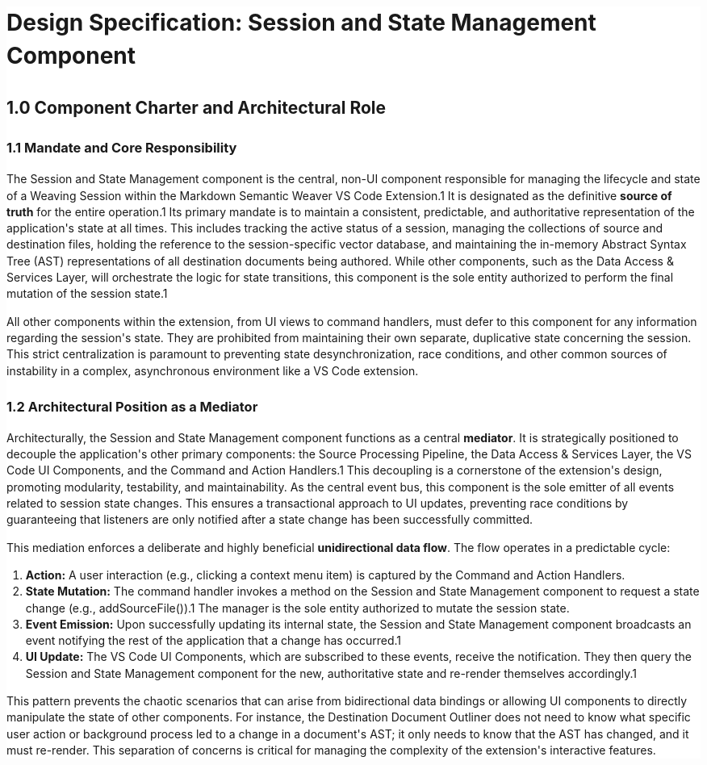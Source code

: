 

# **Design Specification: Session and State Management Component**

## **1.0 Component Charter and Architectural Role**

### **1.1 Mandate and Core Responsibility**

The Session and State Management component is the central, non-UI component responsible for managing the lifecycle and state of a Weaving Session within the Markdown Semantic Weaver VS Code Extension.1 It is designated as the definitive **source of truth** for the entire operation.1 Its primary mandate is to maintain a consistent, predictable, and authoritative representation of the application's state at all times. This includes tracking the active status of a session, managing the collections of source and destination files, holding the reference to the session-specific vector database, and maintaining the in-memory Abstract Syntax Tree (AST) representations of all destination documents being authored. While other components, such as the Data Access & Services Layer, will orchestrate the logic for state transitions, this component is the sole entity authorized to perform the final mutation of the session state.1

All other components within the extension, from UI views to command handlers, must defer to this component for any information regarding the session's state. They are prohibited from maintaining their own separate, duplicative state concerning the session. This strict centralization is paramount to preventing state desynchronization, race conditions, and other common sources of instability in a complex, asynchronous environment like a VS Code extension.

### **1.2 Architectural Position as a Mediator**

Architecturally, the Session and State Management component functions as a central **mediator**. It is strategically positioned to decouple the application's other primary components: the Source Processing Pipeline, the Data Access & Services Layer, the VS Code UI Components, and the Command and Action Handlers.1 This decoupling is a cornerstone of the extension's design, promoting modularity, testability, and maintainability. As the central event bus, this component is the sole emitter of all events related to session state changes. This ensures a transactional approach to UI updates, preventing race conditions by guaranteeing that listeners are only notified after a state change has been successfully committed.

This mediation enforces a deliberate and highly beneficial **unidirectional data flow**. The flow operates in a predictable cycle:

1. **Action:** A user interaction (e.g., clicking a context menu item) is captured by the Command and Action Handlers.
2. **State Mutation:** The command handler invokes a method on the Session and State Management component to request a state change (e.g., addSourceFile()).1 The manager is the sole entity authorized to mutate the session state.
3. **Event Emission:** Upon successfully updating its internal state, the Session and State Management component broadcasts an event notifying the rest of the application that a change has occurred.1
4. **UI Update:** The VS Code UI Components, which are subscribed to these events, receive the notification. They then query the Session and State Management component for the new, authoritative state and re-render themselves accordingly.1

This pattern prevents the chaotic scenarios that can arise from bidirectional data bindings or allowing UI components to directly manipulate the state of other components. For instance, the Destination Document Outliner does not need to know what specific user action or background process led to a change in a document's AST; it only needs to know that the AST has changed, and it must re-render. This separation of concerns is critical for managing the complexity of the extension's interactive features.
